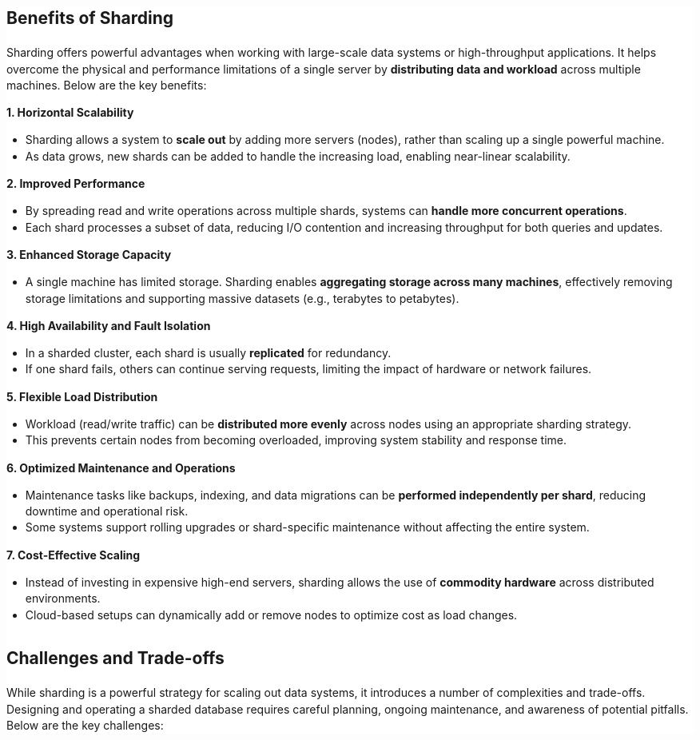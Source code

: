 ## Benefits of Sharding

Sharding offers powerful advantages when working with large-scale data systems or high-throughput applications. It helps overcome the physical and performance limitations of a single server by **distributing data and workload** across multiple machines. Below are the key benefits:

**1. Horizontal Scalability**

* Sharding allows a system to **scale out** by adding more servers (nodes), rather than scaling up a single powerful machine.
* As data grows, new shards can be added to handle the increasing load, enabling near-linear scalability.

**2. Improved Performance**

* By spreading read and write operations across multiple shards, systems can **handle more concurrent operations**.
* Each shard processes a subset of data, reducing I/O contention and increasing throughput for both queries and updates.

**3. Enhanced Storage Capacity**

* A single machine has limited storage. Sharding enables **aggregating storage across many machines**, effectively removing storage limitations and supporting massive datasets (e.g., terabytes to petabytes).

**4. High Availability and Fault Isolation**

* In a sharded cluster, each shard is usually **replicated** for redundancy.
* If one shard fails, others can continue serving requests, limiting the impact of hardware or network failures.

**5. Flexible Load Distribution**

* Workload (read/write traffic) can be **distributed more evenly** across nodes using an appropriate sharding strategy.
* This prevents certain nodes from becoming overloaded, improving system stability and response time.

**6. Optimized Maintenance and Operations**

* Maintenance tasks like backups, indexing, and data migrations can be **performed independently per shard**, reducing downtime and operational risk.
* Some systems support rolling upgrades or shard-specific maintenance without affecting the entire system.

**7. Cost-Effective Scaling**

* Instead of investing in expensive high-end servers, sharding allows the use of **commodity hardware** across distributed environments.
* Cloud-based setups can dynamically add or remove nodes to optimize cost as load changes.

## Challenges and Trade-offs

While sharding is a powerful strategy for scaling out data systems, it introduces a number of complexities and trade-offs. Designing and operating a sharded database requires careful planning, ongoing maintenance, and awareness of potential pitfalls. Below are the key challenges:
